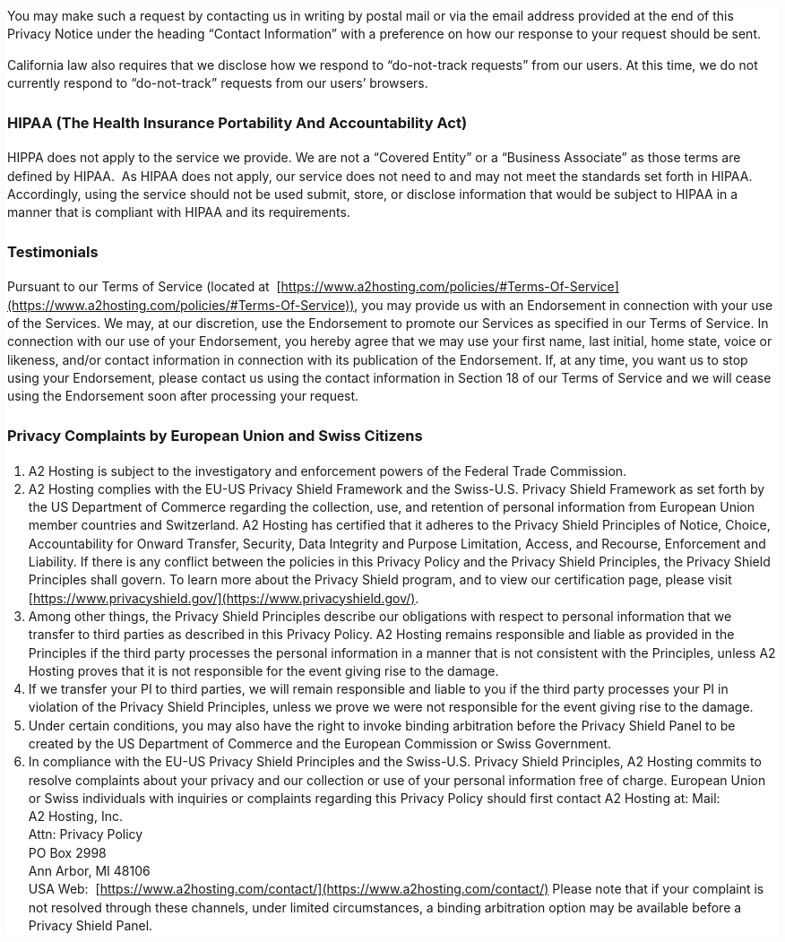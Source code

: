 You may make such a request by contacting us in writing by postal mail or via the email address provided at the end of this Privacy Notice under the heading “Contact Information” with a preference on how our response to your request should be sent.

California law also requires that we disclose how we respond to “do-not-track requests” from our users. At this time, we do not currently respond to “do-not-track” requests from our users’ browsers.

### HIPAA (The Health Insurance Portability And Accountability Act)

HIPPA does not apply to the service we provide. We are not a “Covered Entity” or a “Business Associate” as those terms are defined by HIPAA.  As HIPAA does not apply, our service does not need to and may not meet the standards set forth in HIPAA. Accordingly, using the service should not be used submit, store, or disclose information that would be subject to HIPAA in a manner that is compliant with HIPAA and its requirements.

### Testimonials

Pursuant to our Terms of Service (located at  [https://www.a2hosting.com/policies/#Terms-Of-Service](https://www.a2hosting.com/policies/#Terms-Of-Service)), you may provide us with an Endorsement in connection with your use of the Services. We may, at our discretion, use the Endorsement to promote our Services as specified in our Terms of Service. In connection with our use of your Endorsement, you hereby agree that we may use your first name, last initial, home state, voice or likeness, and/or contact information in connection with its publication of the Endorsement. If, at any time, you want us to stop using your Endorsement, please contact us using the contact information in Section 18 of our Terms of Service and we will cease using the Endorsement soon after processing your request.

### Privacy Complaints by European Union and Swiss Citizens

1.  A2 Hosting is subject to the investigatory and enforcement powers of the Federal Trade Commission.
2.  A2 Hosting complies with the EU-US Privacy Shield Framework and the Swiss-U.S. Privacy Shield Framework as set forth by the US Department of Commerce regarding the collection, use, and retention of personal information from European Union member countries and Switzerland. A2 Hosting has certified that it adheres to the Privacy Shield Principles of Notice, Choice, Accountability for Onward Transfer, Security, Data Integrity and Purpose Limitation, Access, and Recourse, Enforcement and Liability. If there is any conflict between the policies in this Privacy Policy and the Privacy Shield Principles, the Privacy Shield Principles shall govern. To learn more about the Privacy Shield program, and to view our certification page, please visit  [https://www.privacyshield.gov/](https://www.privacyshield.gov/).
3.  Among other things, the Privacy Shield Principles describe our obligations with respect to personal information that we transfer to third parties as described in this Privacy Policy. A2 Hosting remains responsible and liable as provided in the Principles if the third party processes the personal information in a manner that is not consistent with the Principles, unless A2 Hosting proves that it is not responsible for the event giving rise to the damage.
4.  If we transfer your PI to third parties, we will remain responsible and liable to you if the third party processes your PI in violation of the Privacy Shield Principles, unless we prove we were not responsible for the event giving rise to the damage.
5.  Under certain conditions, you may also have the right to invoke binding arbitration before the Privacy Shield Panel to be created by the US Department of Commerce and the European Commission or Swiss Government.
6.  In compliance with the EU-US Privacy Shield Principles and the Swiss-U.S. Privacy Shield Principles, A2 Hosting commits to resolve complaints about your privacy and our collection or use of your personal information free of charge. European Union or Swiss individuals with inquiries or complaints regarding this Privacy Policy should first contact A2 Hosting at:
    Mail:  
    A2 Hosting, Inc.  
    Attn: Privacy Policy  
    PO Box 2998  
    Ann Arbor, MI 48106  
    USA
    Web:  [https://www.a2hosting.com/contact/](https://www.a2hosting.com/contact/)
    Please note that if your complaint is not resolved through these channels, under limited circumstances, a binding arbitration option may be available before a Privacy Shield Panel.